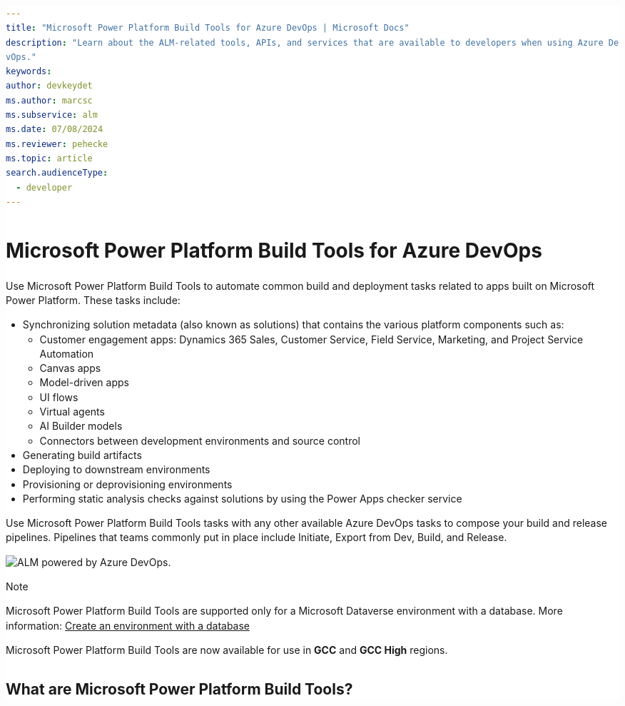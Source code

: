 ```yaml
---
title: "Microsoft Power Platform Build Tools for Azure DevOps | Microsoft Docs"
description: "Learn about the ALM-related tools, APIs, and services that are available to developers when using Azure DevOps."
keywords: 
author: devkeydet
ms.author: marcsc
ms.subservice: alm
ms.date: 07/08/2024
ms.reviewer: pehecke
ms.topic: article
search.audienceType: 
  - developer
---
```


# Microsoft Power Platform Build Tools for Azure DevOps

Use Microsoft Power Platform Build Tools to automate common build and deployment tasks related
to apps built on Microsoft Power Platform. These tasks include:

- Synchronizing solution metadata (also known as solutions) that contains the various platform components such as:
  - Customer engagement apps: Dynamics 365 Sales, Customer Service, Field Service, Marketing, and Project Service Automation
  - Canvas apps
  - Model-driven apps
  - UI flows
  - Virtual agents
  - AI Builder models
  - Connectors between development environments and source control
- Generating build artifacts
- Deploying to downstream environments
- Provisioning or deprovisioning environments
- Performing static analysis checks against solutions by using the Power Apps checker service

Use Microsoft Power Platform Build Tools tasks with any other available
Azure DevOps tasks to compose your build and release pipelines. Pipelines
that teams commonly put in place include Initiate, Export from Dev, Build, and Release.

![ALM powered by Azure DevOps.](media/initiate-build-release.png "ALM powered by Azure DevOps")

> [!NOTE]
> Microsoft Power Platform Build Tools are supported only for a Microsoft Dataverse environment with a database. More information: [Create an environment with a database](../admin/create-environment.md#create-an-environment-with-a-database)
>
> Microsoft Power Platform Build Tools are now available for use in **GCC** and **GCC High** regions.

## What are Microsoft Power Platform Build Tools?
